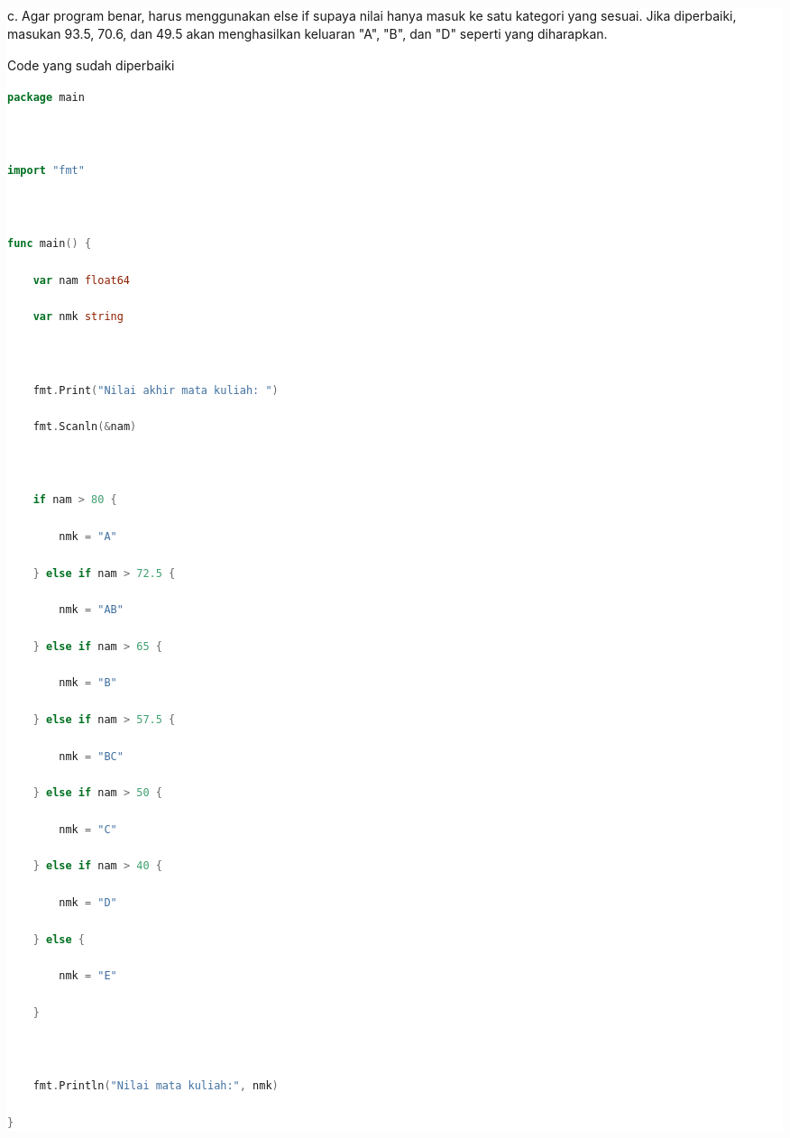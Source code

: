 c. Agar program benar, harus menggunakan else if supaya nilai hanya masuk ke satu kategori yang sesuai. Jika diperbaiki, masukan 93.5, 70.6, dan 49.5 akan menghasilkan keluaran "A", "B", dan "D" seperti yang diharapkan.

Code yang sudah diperbaiki
```go
package main

  

import "fmt"

  

func main() {

    var nam float64

    var nmk string

  

    fmt.Print("Nilai akhir mata kuliah: ")

    fmt.Scanln(&nam)

  

    if nam > 80 {

        nmk = "A"

    } else if nam > 72.5 {

        nmk = "AB"

    } else if nam > 65 {

        nmk = "B"

    } else if nam > 57.5 {

        nmk = "BC"

    } else if nam > 50 {

        nmk = "C"

    } else if nam > 40 {

        nmk = "D"

    } else {

        nmk = "E"

    }

  

    fmt.Println("Nilai mata kuliah:", nmk)

}
```
